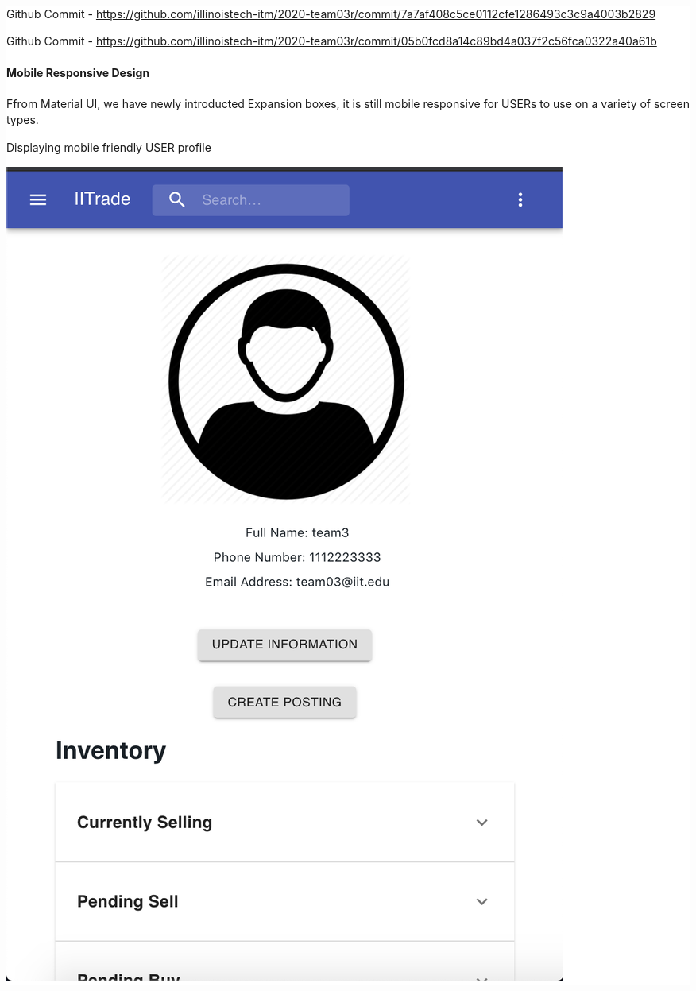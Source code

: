 Github Commit - https://github.com/illinoistech-itm/2020-team03r/commit/7a7af408c5ce0112cfe1286493c3c9a4003b2829 

Github Commit - https://github.com/illinoistech-itm/2020-team03r/commit/05b0fcd8a14c89bd4a037f2c56fca0322a40a61b 

#### Mobile Responsive Design

Ffrom Material UI, we have newly introducted Expansion boxes, it is still mobile responsive for USERs to use on a variety of screen types. 

Displaying mobile friendly USER profile

![mobile1](../diagrams/sprint03_images/mobile1.png "mobile1")
